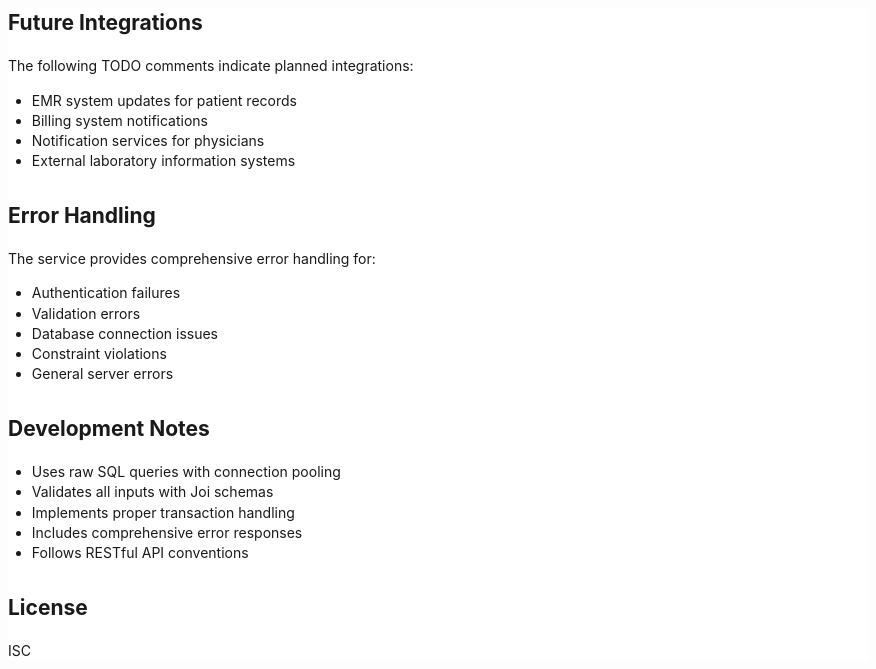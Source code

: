 ## Future Integrations

The following TODO comments indicate planned integrations:

- EMR system updates for patient records
- Billing system notifications
- Notification services for physicians
- External laboratory information systems

## Error Handling

The service provides comprehensive error handling for:

- Authentication failures
- Validation errors
- Database connection issues
- Constraint violations
- General server errors

## Development Notes

- Uses raw SQL queries with connection pooling
- Validates all inputs with Joi schemas
- Implements proper transaction handling
- Includes comprehensive error responses
- Follows RESTful API conventions

## License

ISC
